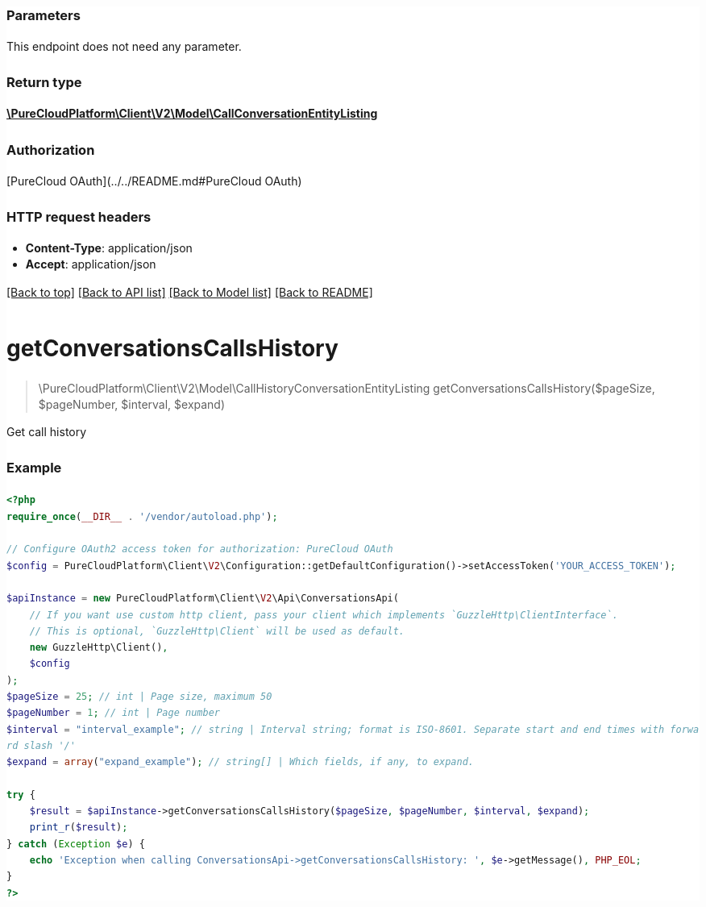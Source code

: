 ### Parameters
This endpoint does not need any parameter.

### Return type

[**\PureCloudPlatform\Client\V2\Model\CallConversationEntityListing**](../Model/CallConversationEntityListing.md)

### Authorization

[PureCloud OAuth](../../README.md#PureCloud OAuth)

### HTTP request headers

 - **Content-Type**: application/json
 - **Accept**: application/json

[[Back to top]](#) [[Back to API list]](../../README.md#documentation-for-api-endpoints) [[Back to Model list]](../../README.md#documentation-for-models) [[Back to README]](../../README.md)

# **getConversationsCallsHistory**
> \PureCloudPlatform\Client\V2\Model\CallHistoryConversationEntityListing getConversationsCallsHistory($pageSize, $pageNumber, $interval, $expand)

Get call history



### Example
```php
<?php
require_once(__DIR__ . '/vendor/autoload.php');

// Configure OAuth2 access token for authorization: PureCloud OAuth
$config = PureCloudPlatform\Client\V2\Configuration::getDefaultConfiguration()->setAccessToken('YOUR_ACCESS_TOKEN');

$apiInstance = new PureCloudPlatform\Client\V2\Api\ConversationsApi(
    // If you want use custom http client, pass your client which implements `GuzzleHttp\ClientInterface`.
    // This is optional, `GuzzleHttp\Client` will be used as default.
    new GuzzleHttp\Client(),
    $config
);
$pageSize = 25; // int | Page size, maximum 50
$pageNumber = 1; // int | Page number
$interval = "interval_example"; // string | Interval string; format is ISO-8601. Separate start and end times with forward slash '/'
$expand = array("expand_example"); // string[] | Which fields, if any, to expand.

try {
    $result = $apiInstance->getConversationsCallsHistory($pageSize, $pageNumber, $interval, $expand);
    print_r($result);
} catch (Exception $e) {
    echo 'Exception when calling ConversationsApi->getConversationsCallsHistory: ', $e->getMessage(), PHP_EOL;
}
?>
```
